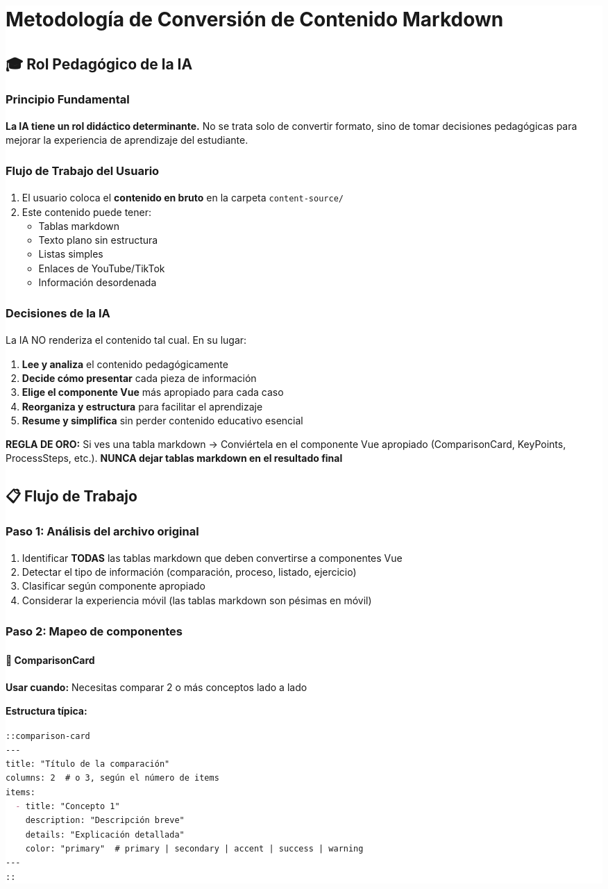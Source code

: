 # Metodología de Conversión de Contenido Markdown

## 🎓 Rol Pedagógico de la IA

### Principio Fundamental
**La IA tiene un rol didáctico determinante.** No se trata solo de convertir formato, sino de tomar decisiones pedagógicas para mejorar la experiencia de aprendizaje del estudiante.

### Flujo de Trabajo del Usuario
1. El usuario coloca el **contenido en bruto** en la carpeta `content-source/`
2. Este contenido puede tener:
   - Tablas markdown
   - Texto plano sin estructura
   - Listas simples
   - Enlaces de YouTube/TikTok
   - Información desordenada

### Decisiones de la IA
La IA NO renderiza el contenido tal cual. En su lugar:

1. **Lee y analiza** el contenido pedagógicamente
2. **Decide cómo presentar** cada pieza de información
3. **Elige el componente Vue** más apropiado para cada caso
4. **Reorganiza y estructura** para facilitar el aprendizaje
5. **Resume y simplifica** sin perder contenido educativo esencial

**REGLA DE ORO:** Si ves una tabla markdown → Conviértela en el componente Vue apropiado (ComparisonCard, KeyPoints, ProcessSteps, etc.). **NUNCA dejar tablas markdown en el resultado final**
## 📋 Flujo de Trabajo

### Paso 1: Análisis del archivo original
1. Identificar **TODAS** las tablas markdown que deben convertirse a componentes Vue
2. Detectar el tipo de información (comparación, proceso, listado, ejercicio)
3. Clasificar según componente apropiado
4. Considerar la experiencia móvil (las tablas markdown son pésimas en móvil)

### Paso 2: Mapeo de componentes

#### 🔄 ComparisonCard
**Usar cuando:** Necesitas comparar 2 o más conceptos lado a lado

**Estructura típica:**
```markdown
::comparison-card
---
title: "Título de la comparación"
columns: 2  # o 3, según el número de items
items:
  - title: "Concepto 1"
    description: "Descripción breve"
    details: "Explicación detallada"
    color: "primary"  # primary | secondary | accent | success | warning
---
::
```
